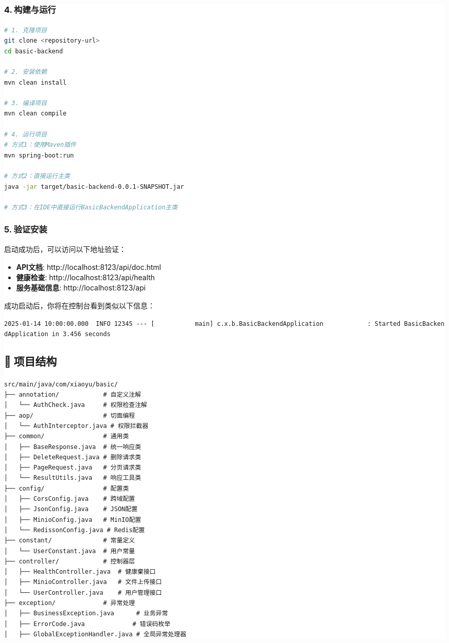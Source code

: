 ### 4. 构建与运行

```bash
# 1. 克隆项目
git clone <repository-url>
cd basic-backend

# 2. 安装依赖
mvn clean install

# 3. 编译项目
mvn clean compile

# 4. 运行项目
# 方式1：使用Maven插件
mvn spring-boot:run

# 方式2：直接运行主类
java -jar target/basic-backend-0.0.1-SNAPSHOT.jar

# 方式3：在IDE中直接运行BasicBackendApplication主类
```

### 5. 验证安装

启动成功后，可以访问以下地址验证：

- **API文档**: http://localhost:8123/api/doc.html
- **健康检查**: http://localhost:8123/api/health
- **服务基础信息**: http://localhost:8123/api

成功启动后，你将在控制台看到类似以下信息：
```
2025-01-14 10:00:00.000  INFO 12345 --- [           main] c.x.b.BasicBackendApplication            : Started BasicBackendApplication in 3.456 seconds
```

## 📁 项目结构

```
src/main/java/com/xiaoyu/basic/
├── annotation/            # 自定义注解
│   └── AuthCheck.java     # 权限检查注解
├── aop/                   # 切面编程
│   └── AuthInterceptor.java # 权限拦截器
├── common/                # 通用类
│   ├── BaseResponse.java  # 统一响应类
│   ├── DeleteRequest.java # 删除请求类
│   ├── PageRequest.java   # 分页请求类
│   └── ResultUtils.java   # 响应工具类
├── config/                # 配置类
│   ├── CorsConfig.java    # 跨域配置
│   ├── JsonConfig.java    # JSON配置
│   ├── MinioConfig.java   # MinIO配置
│   └── RedissonConfig.java # Redis配置
├── constant/              # 常量定义
│   └── UserConstant.java  # 用户常量
├── controller/            # 控制器层
│   ├── HealthController.java  # 健康棄接口
│   ├── MinioController.java   # 文件上传接口
│   └── UserController.java    # 用户管理接口
├── exception/             # 异常处理
│   ├── BusinessException.java      # 业务异常
│   ├── ErrorCode.java             # 错误码枚举
│   ├── GlobalExceptionHandler.java # 全局异常处理器
```